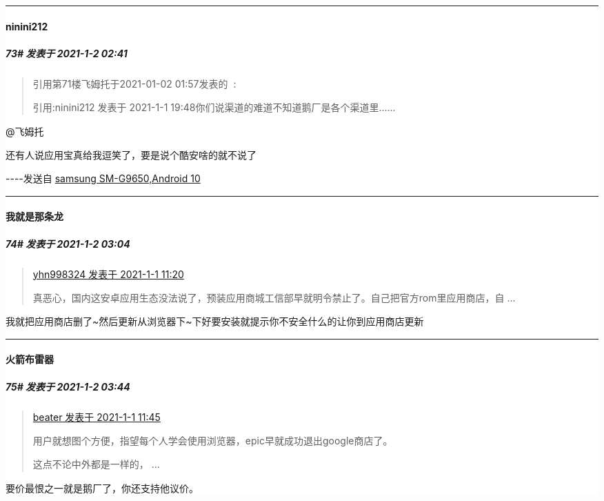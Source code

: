 





*****

####  ninini212  
##### 73#       发表于 2021-1-2 02:41



<blockquote>引用第71楼飞姆托于2021-01-02 01:57发表的  :

引用:ninini212 发表于 2021-1-1 19:48你们说渠道的难道不知道鹅厂是各个渠道里......</blockquote>
@飞姆托

还有人说应用宝真给我逗笑了，要是说个酷安啥的就不说了


----发送自 [samsung SM-G9650,Android 10](http://stage1.5j4m.com/?1.32)







*****

####  我就是那条龙  
##### 74#       发表于 2021-1-2 03:04



<blockquote><a href="httphttps://bbs.saraba1st.com/2b/forum.php?mod=redirect&amp;goto=findpost&amp;pid=49907182&amp;ptid=1980657" target="_blank">yhn998324 发表于 2021-1-1 11:20</a>

真恶心，国内这安卓应用生态没法说了，预装应用商城工信部早就明令禁止了。自己把官方rom里应用商店，自 ...</blockquote>
我就把应用商店删了~然后更新从浏览器下~下好要安装就提示你不安全什么的让你到应用商店更新







*****

####  火箭布雷器  
##### 75#       发表于 2021-1-2 03:44



<blockquote><a href="httphttps://bbs.saraba1st.com/2b/forum.php?mod=redirect&amp;goto=findpost&amp;pid=49907400&amp;ptid=1980657" target="_blank">beater 发表于 2021-1-1 11:45</a>

用户就想图个方便，指望每个人学会使用浏览器，epic早就成功退出google商店了。

这点不论中外都是一样的， ...</blockquote>
要价最恨之一就是鹅厂了，你还支持他议价。







